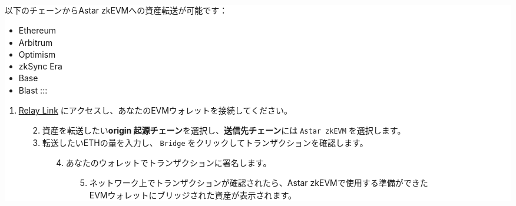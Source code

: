 以下のチェーンからAstar zkEVMへの資産転送が可能です：
- Ethereum
- Arbitrum
- Optimism
- zkSync Era
- Base
- Blast
:::

1. [Relay Link](https://www.relay.link/bridge/astar-zkevm/) にアクセスし、あなたのEVMウォレットを接続してください。

<Figure src={require('/docs/use/zkevm-guides/img/Bridge_ETH_Relaylink_1.png').default} width="70%" />

2. 資産を転送したい**origin 起源チェーン**を選択し、**送信先チェーン**には `Astar zkEVM` を選択します。
3. 転送したいETHの量を入力し、 `Bridge` をクリックしてトランザクションを確認します。

<Figure src={require('/docs/use/zkevm-guides/img/Bridge_ETH_Relaylink_2.png').default} width="70%" />

4. あなたのウォレットでトランザクションに署名します。

<Figure src={require('/docs/use/zkevm-guides/img/Bridge_ETH_Relaylink_3.png').default} width="70%" />

5. ネットワーク上でトランザクションが確認されたら、Astar zkEVMで使用する準備ができたEVMウォレットにブリッジされた資産が表示されます。

<Figure src={require('/docs/use/zkevm-guides/img/Bridge_ETH_Relaylink_4.png').default} width="70%" />
